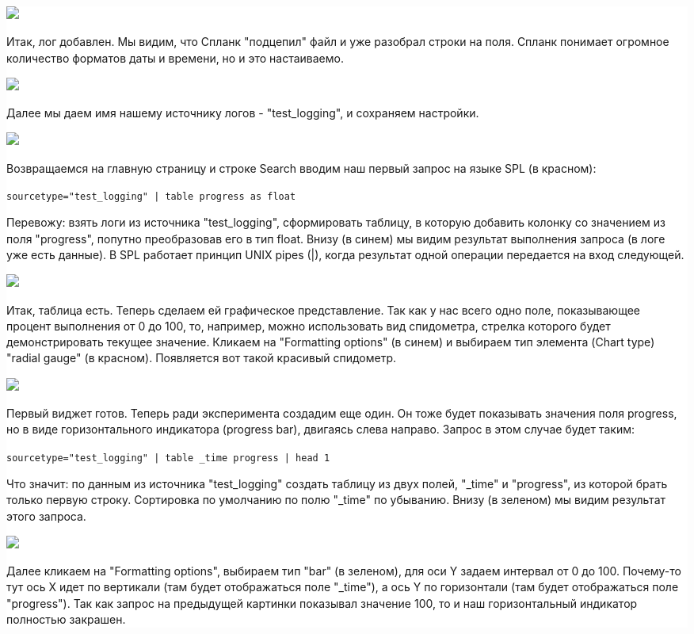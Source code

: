 ![](02-data-source-creation.png)

Итак, лог добавлен. Мы видим, что Спланк "подцепил" файл и уже разобрал 
строки на поля. Спланк понимает огромное количество форматов даты и времени,
но и это настаиваемо.

![](03-data-source-check.png)

Далее мы даем имя нашему источнику логов - "test_logging", и сохраняем
настройки.

![](04-data-source-name.png)

Возвращаемся на главную страницу и строке Search вводим наш первый запрос
на языке SPL (в красном):

    sourcetype="test_logging" | table progress as float
    
Перевожу: взять логи из источника "test_logging", сформировать таблицу,
в которую добавить колонку со значением из поля "progress", попутно
преобразовав его в тип float. Внизу (в синем) мы видим результат выполнения
запроса (в логе уже есть данные). В SPL работает принцип UNIX pipes (|),
когда результат одной операции передается на вход следующей. 

![](05-radial-gauge-query.png)

Итак, таблица есть. Теперь сделаем ей графическое представление. Так как
у нас всего одно поле, показывающее процент выполнения от 0 до 100, то,
например, можно использовать вид спидометра, стрелка которого будет
демонстрировать текущее значение. Кликаем на "Formatting options" (в синем)
и выбираем тип элемента (Chart type) "radial gauge" (в красном). Появляется
вот такой красивый спидометр.  

![](06-radial-gauge-widget.png)

Первый виджет готов. Теперь ради эксперимента создадим еще один. Он тоже
будет показывать значения поля progress, но в виде горизонтального 
индикатора (progress bar), двигаясь слева направо. Запрос в этом случае
будет таким:

    sourcetype="test_logging" | table _time progress | head 1
   
Что значит: по данным из источника "test_logging" создать таблицу из
двух полей, "_time" и "progress", из которой брать только первую строку. 
Сортировка по умолчанию по полю "_time" по убыванию. Внизу (в зеленом)
мы видим результат этого запроса.

![](07-bar-chart-query.png)

Далее кликаем на "Formatting options", выбираем тип "bar" (в зеленом),
для оси Y задаем интервал от 0 до 100. Почему-то тут ось X идет по
вертикали (там будет отображаться поле "_time"), а ось Y по горизонтали
(там будет отображаться поле "progress"). Так как запрос на предыдущей
картинки показывал значение 100, то и наш горизонтальный индикатор
полностью закрашен.
